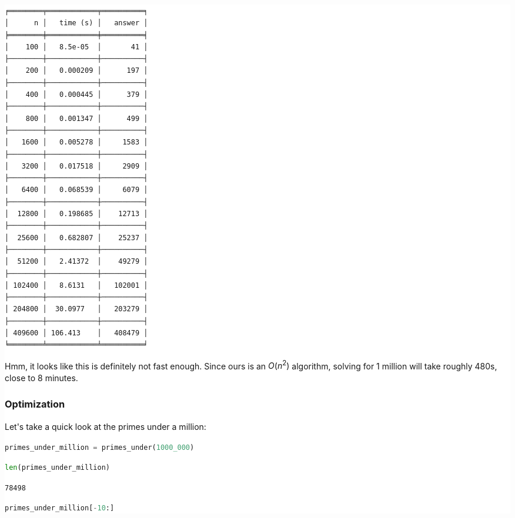     ╒════════╤════════════╤══════════╕
    │      n │   time (s) │   answer │
    ╞════════╪════════════╪══════════╡
    │    100 │   8.5e-05  │       41 │
    ├────────┼────────────┼──────────┤
    │    200 │   0.000209 │      197 │
    ├────────┼────────────┼──────────┤
    │    400 │   0.000445 │      379 │
    ├────────┼────────────┼──────────┤
    │    800 │   0.001347 │      499 │
    ├────────┼────────────┼──────────┤
    │   1600 │   0.005278 │     1583 │
    ├────────┼────────────┼──────────┤
    │   3200 │   0.017518 │     2909 │
    ├────────┼────────────┼──────────┤
    │   6400 │   0.068539 │     6079 │
    ├────────┼────────────┼──────────┤
    │  12800 │   0.198685 │    12713 │
    ├────────┼────────────┼──────────┤
    │  25600 │   0.682807 │    25237 │
    ├────────┼────────────┼──────────┤
    │  51200 │   2.41372  │    49279 │
    ├────────┼────────────┼──────────┤
    │ 102400 │   8.6131   │   102001 │
    ├────────┼────────────┼──────────┤
    │ 204800 │  30.0977   │   203279 │
    ├────────┼────────────┼──────────┤
    │ 409600 │ 106.413    │   408479 │
    ╘════════╧════════════╧══════════╛


Hmm, it looks like this is definitely not fast enough. Since ours is an $O(n^2)$ algorithm, solving for 1 million will take roughly 480s, close to 8 minutes.

### Optimization

Let's take a quick look at the primes under a million:


```python
primes_under_million = primes_under(1000_000)
```


```python
len(primes_under_million)
```




    78498




```python
primes_under_million[-10:]
```
